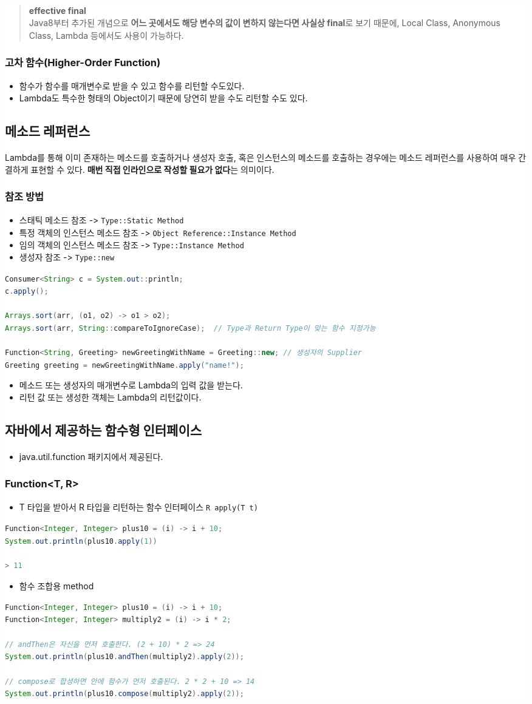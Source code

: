 > **effective final**    
> Java8부터 추가된 개념으로 **어느 곳에서도 해당 변수의 값이 변하지 않는다면 사실상 final**로 보기 때문에, Local Class, Anonymous Class, Lambda 등에서도 사용이 가능하다.    
  
### 고차 함수(Higher-Order Function)  
- 함수가 함수를 매개변수로 받을 수 있고 함수를 리턴할 수도있다.  
- Lambda도 특수한 형태의 Object이기 때문에 당연히 받을 수도 리턴할 수도 있다.  
  
## 메소드 레퍼런스  
Lambda를 통해 이미 존재하는 메소드를 호출하거나 생성자 호출, 혹은 인스턴스의 메소드를 호출하는 경우에는 메소드 레퍼런스를 사용하여 매우 간결하게 표현할 수 있다. **매번 직접 인라인으로 작성할 필요가 없다**는 의미이다.  
  
### 참조 방법  
- 스태틱 메소드 참조 -> `Type::Static Method`  
- 특정 객체의 인스턴스 메소드 참조 -> `Object Reference::Instance Method`  
- 임의 객체의 인스턴스 메소드 참조 -> `Type::Instance Method`  
- 생성자 참조 -> `Type::new`  
  
```java  
Consumer<String> c = System.out::println;  
c.apply();  
  
Arrays.sort(arr, (o1, o2) -> o1 > o2);  
Arrays.sort(arr, String::compareToIgnoreCase);	// Type과 Return Type이 맞는 함수 지정가능  
  
Function<String, Greeting> newGreetingWithName = Greeting::new;	// 생성자의 Supplier  
Greeting greeting = newGreetingWithName.apply("name!");  
```  
  
* 메소드 또는 생성자의 매개변수로 Lambda의 입력 값을 받는다.  
* 리턴 값 또는 생성한 객체는 Lambda의 리턴값이다.  
  
## 자바에서 제공하는 함수형 인터페이스  
- java.util.function 패키지에서 제공된다.  
  
### Function<T, R>  
* T 타입을 받아서 R 타입을 리턴하는 함수 인터페이스 `R apply(T t)`  
  
```java  
Function<Integer, Integer> plus10 = (i) -> i + 10;  
System.out.println(plus10.apply(1))  
  
> 11  
```  
  
  
* 함수 조합용 method  
	  
```java  
Function<Integer, Integer> plus10 = (i) -> i + 10;  
Function<Integer, Integer> multiply2 = (i) -> i * 2;  
  
// andThen은 자신을 먼저 호출한다. (2 + 10) * 2 => 24  
System.out.println(plus10.andThen(multiply2).apply(2));  
  
// compose로 합셩하면 안에 함수가 먼저 호출된다. 2 * 2 + 10 => 14  
System.out.println(plus10.compose(multiply2).apply(2));  
```  
  